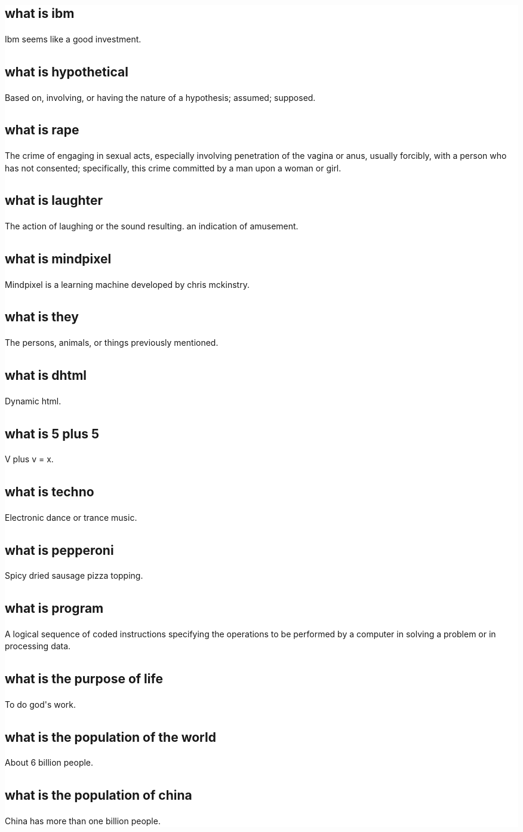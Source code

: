 ## what is ibm
Ibm seems like a good investment.

## what is hypothetical
Based on, involving, or having the nature of a hypothesis; assumed; supposed.

## what is rape
The crime of engaging in sexual acts, especially involving penetration of the vagina or anus, usually forcibly, with a person who has not consented; specifically, this crime committed by a man upon a woman or girl.

## what is laughter
The action of laughing or the sound resulting. an indication of amusement.

## what is mindpixel
Mindpixel is a learning machine developed by chris mckinstry.

## what is they
The persons, animals, or things previously mentioned.

## what is dhtml
Dynamic html.

## what is 5 plus 5
V plus v = x.

## what is techno
Electronic dance or trance music.

## what is pepperoni
Spicy dried sausage pizza topping.

## what is program
A logical sequence of coded instructions specifying the operations to be performed by a computer in solving a problem or in processing data.

## what is the purpose of life
To do god's work.

## what is the population of the world
About 6 billion people.

## what is the population of china
China has more than one billion people.
